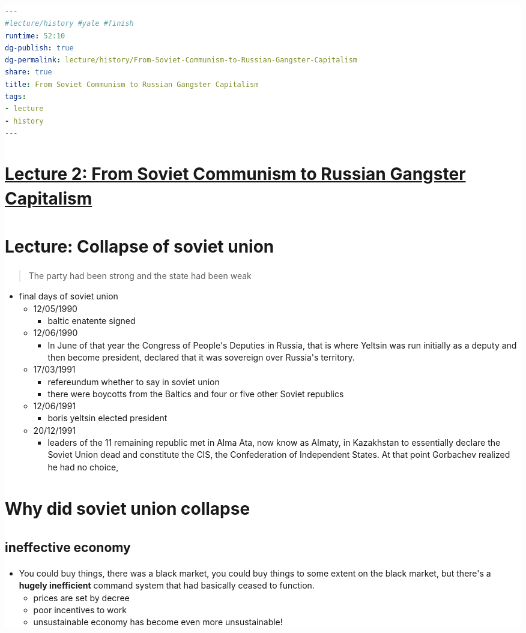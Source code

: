 ```yaml
---  
#lecture/history #yale #finish   
runtime: 52:10  
dg-publish: true  
dg-permalink: lecture/history/From-Soviet-Communism-to-Russian-Gangster-Capitalism  
share: true  
title: From Soviet Communism to Russian Gangster Capitalism  
tags:   
- lecture  
- history  
---  
```

  
# [Lecture 2: From Soviet Communism to Russian Gangster Capitalism](https://www.youtube.com/watch?v=f5nbT4xQqwI)  
  
<iframe width="100%" height="600px" src="https://www.youtube.com/embed/f5nbT4xQqwI" title="YouTube video player" frameborder="0" allow="accelerometer; autoplay; clipboard-write; encrypted-media; gyroscope; picture-in-picture" allowfullscreen></iframe>  
  
# Lecture: Collapse of soviet union  
  
>The party had been strong and the state had been weak  
  
- final days of soviet union  
	- 12/05/1990  
		- baltic enatente signed  
	- 12/06/1990  
		- In June of that year the Congress of People's Deputies in Russia, that is where Yeltsin was run initially as a deputy and then become president, declared that it was sovereign over Russia's territory.  
	- 17/03/1991  
		- refereundum whether to say in soviet union  
		- there were boycotts from the Baltics and four or five other Soviet republics  
	- 12/06/1991  
		- boris yeltsin elected president  
	- 20/12/1991  
		- leaders of the 11 remaining republic met in Alma Ata, now know as Almaty, in Kazakhstan to essentially declare the Soviet Union dead and constitute the CIS, the Confederation of Independent States. At that point Gorbachev realized he had no choice,  
  
# Why did soviet union collapse  
  
## ineffective economy  
- You could buy things, there was a black market, you could buy things to some extent on the black market, but there's a **hugely inefficient** command system that had basically ceased to function.  
	- prices are set by decree  
	- poor incentives to work  
	- unsustainable economy has become even more unsustainable!  
  